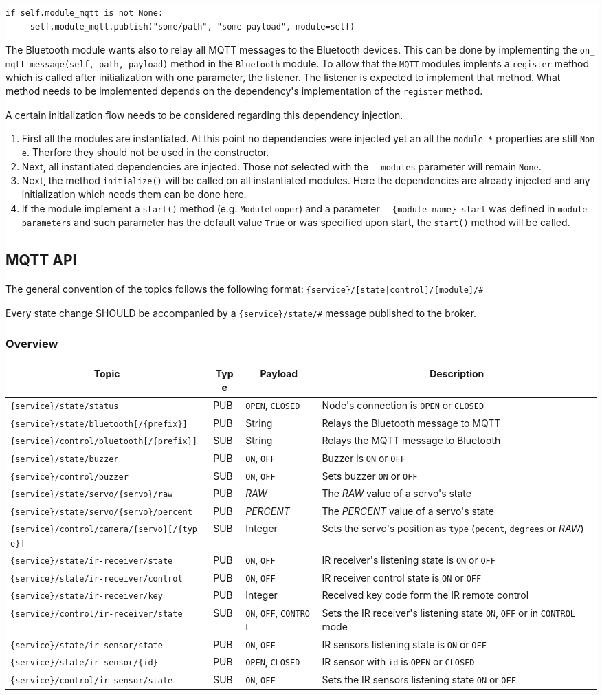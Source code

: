     if self.module_mqtt is not None:
         self.module_mqtt.publish("some/path", "some payload", module=self)

The Bluetooth module wants also to relay all MQTT messages to the Bluetooth devices. This can be done by implementing
the `on_mqtt_message(self, path, payload)` method in the `Bluetooth` module. To allow that the `MQTT` modules implents
a `register` method which is called after initialization with one parameter, the listener. The listener is expected to
implement that method. What method needs to be implemented depends on the dependency's implementation of the `register`
method.

A certain initialization flow needs to be considered regarding this dependency injection.
 1) First all the modules are instantiated. At this point no dependencies were injected yet an all the `module_*`
    properties are still `None`. Therfore they should not be used in the constructor. 
 2) Next, all instantiated dependencies are injected. Those not selected with the `--modules` parameter will remain 
    `None`.
 3) Next, the method `initialize()` will be called on all instantiated modules. Here the dependencies are already
    injected and any initialization which needs them can be done here.
 4) If the module implement a `start()` method (e.g. `ModuleLooper`) and a parameter `--{module-name}-start` was defined
    in `module_parameters` and such parameter has the default value `True` or was specified upon start, the `start()`
    method will be called.

## MQTT API

The general convention of the topics follows the following format: `{service}/[state|control]/[module]/#`

Every state change SHOULD be accompanied by a `{service}/state/#` message published to the broker.

### Overview
  | Topic                                      | Type | Payload                                         | Description                                                             |
  | ------------------------------------------ | ---- | ----------------------------------------------- | ----------------------------------------------------------------------- |
  | `{service}/state/status`                   | PUB  | `OPEN`, `CLOSED`                                | Node's connection is `OPEN` or `CLOSED`                                 |
  | `{service}/state/bluetooth[/{prefix}]`     | PUB  | String                                          | Relays the Bluetooth message to MQTT                                    |
  | `{service}/control/bluetooth[/{prefix}]`   | SUB  | String                                          | Relays the MQTT message to Bluetooth                                    |
  | `{service}/state/buzzer`                   | PUB  | `ON`, `OFF`                                     | Buzzer is `ON` or `OFF`                                                 |
  | `{service}/control/buzzer`                 | SUB  | `ON`, `OFF`                                     | Sets buzzer `ON` or `OFF`                                               |
  | `{service}/state/servo/{servo}/raw`        | PUB  | _RAW_                                           | The _RAW_ value of a servo's state                                      |
  | `{service}/state/servo/{servo}/percent`    | PUB  | _PERCENT_                                       | The _PERCENT_ value of a servo's state                                  |
  | `{service}/control/camera/{servo}[/{type}]`| SUB  | Integer                                         | Sets the servo's position as `type` (`pecent`, `degrees` or _RAW_)      |
  | `{service}/state/ir-receiver/state`        | PUB  | `ON`, `OFF`                                     | IR receiver's listening state is `ON` or `OFF`                          |
  | `{service}/state/ir-receiver/control`      | PUB  | `ON`, `OFF`                                     | IR receiver control state is `ON` or `OFF`                              |
  | `{service}/state/ir-receiver/key`          | PUB  | Integer                                         | Received key code form the IR remote control                            |
  | `{service}/control/ir-receiver/state`      | SUB  | `ON`, `OFF`, `CONTROL`                          | Sets the IR receiver's listening state `ON`, `OFF` or in `CONTROL` mode |
  | `{service}/state/ir-sensor/state`          | PUB  | `ON`, `OFF`                                     | IR sensors listening state is `ON` or `OFF`                             |
  | `{service}/state/ir-sensor/{id}`           | PUB  | `OPEN`, `CLOSED`                                | IR sensor with `id` is `OPEN` or `CLOSED`                               |
  | `{service}/control/ir-sensor/state`        | SUB  | `ON`, `OFF`                                     | Sets the IR sensors listening state `ON` or `OFF`                       |